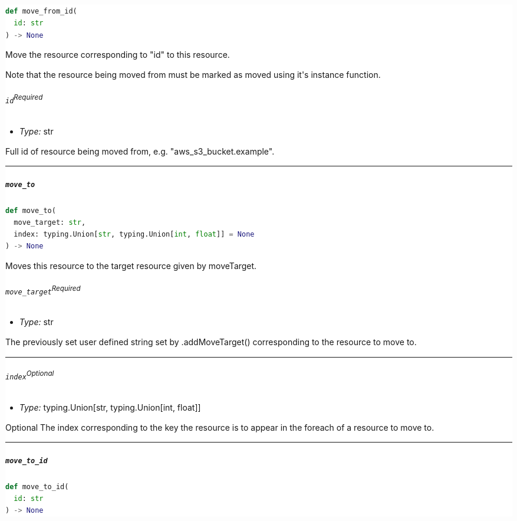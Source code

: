 ```python
def move_from_id(
  id: str
) -> None
```

Move the resource corresponding to "id" to this resource.

Note that the resource being moved from must be marked as moved using it's instance function.

###### `id`<sup>Required</sup> <a name="id" id="@cdktf/provider-azurerm.frontdoorRulesEngine.FrontdoorRulesEngine.moveFromId.parameter.id"></a>

- *Type:* str

Full id of resource being moved from, e.g. "aws_s3_bucket.example".

---

##### `move_to` <a name="move_to" id="@cdktf/provider-azurerm.frontdoorRulesEngine.FrontdoorRulesEngine.moveTo"></a>

```python
def move_to(
  move_target: str,
  index: typing.Union[str, typing.Union[int, float]] = None
) -> None
```

Moves this resource to the target resource given by moveTarget.

###### `move_target`<sup>Required</sup> <a name="move_target" id="@cdktf/provider-azurerm.frontdoorRulesEngine.FrontdoorRulesEngine.moveTo.parameter.moveTarget"></a>

- *Type:* str

The previously set user defined string set by .addMoveTarget() corresponding to the resource to move to.

---

###### `index`<sup>Optional</sup> <a name="index" id="@cdktf/provider-azurerm.frontdoorRulesEngine.FrontdoorRulesEngine.moveTo.parameter.index"></a>

- *Type:* typing.Union[str, typing.Union[int, float]]

Optional The index corresponding to the key the resource is to appear in the foreach of a resource to move to.

---

##### `move_to_id` <a name="move_to_id" id="@cdktf/provider-azurerm.frontdoorRulesEngine.FrontdoorRulesEngine.moveToId"></a>

```python
def move_to_id(
  id: str
) -> None
```

